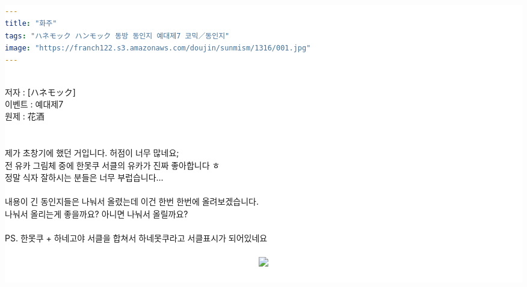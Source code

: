 ```yaml
---
title: "화주"
tags: "ハネモック ハンモック 동방 동인지 예대제7 코믹／동인지"
image: "https://franch122.s3.amazonaws.com/doujin/sunmism/1316/001.jpg"
---
```

<div class="article">
<div class="jb-article"><br/>
저자 : [ハネモック]<br/>
이벤트 : 예대제7<br/>
원제 : 花酒<br/>
<br/><br/>
제가 초창기에 했던 거입니다. 허점이 너무 많네요;<br/>
전 유카 그림체 중에 한못쿠 서클의 유카가 진짜 좋아합니다 ㅎ<br/>
정말 식자 잘하시는 분들은 너무 부럽습니다...<br/>
<br/>내용이 긴 동인지들은 나눠서 올렸는데 이건 한번 한번에 올려보겠습니다.<br/>
나눠서 올리는게 좋을까요? 아니면 나눠서 올릴까요?<br/>
<br/>PS. 한못쿠 + 하네고야 서클을 합쳐서 하네못쿠라고 서클표시가 되어있네요<br/>
<br/><div class="imageblock center" style="text-align: center; clear: both;"><img src="{{ site.imgserver4 }}/sunmism/1316/001.jpg"/></div><br/>